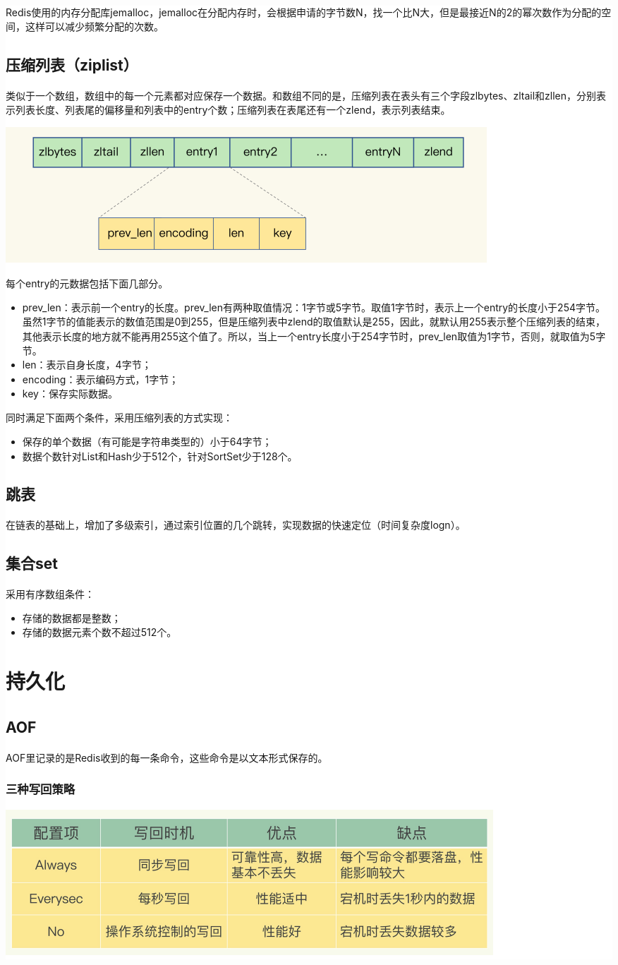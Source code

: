Redis使用的内存分配库jemalloc，jemalloc在分配内存时，会根据申请的字节数N，找一个比N大，但是最接近N的2的幂次数作为分配的空间，这样可以减少频繁分配的次数。

## 压缩列表（ziplist）
类似于一个数组，数组中的每一个元素都对应保存一个数据。和数组不同的是，压缩列表在表头有三个字段zlbytes、zltail和zllen，分别表示列表长度、列表尾的偏移量和列表中的entry个数；压缩列表在表尾还有一个zlend，表示列表结束。

![](/img/in-post/Redis/ziplist.png)

每个entry的元数据包括下面几部分。
* prev_len：表示前一个entry的长度。prev_len有两种取值情况：1字节或5字节。取值1字节时，表示上一个entry的长度小于254字节。虽然1字节的值能表示的数值范围是0到255，但是压缩列表中zlend的取值默认是255，因此，就默认用255表示整个压缩列表的结束，其他表示长度的地方就不能再用255这个值了。所以，当上一个entry长度小于254字节时，prev_len取值为1字节，否则，就取值为5字节。
* len：表示自身长度，4字节；
* encoding：表示编码方式，1字节；
* key：保存实际数据。

同时满足下面两个条件，采用压缩列表的方式实现：
* 保存的单个数据（有可能是字符串类型的）小于64字节；
* 数据个数针对List和Hash少于512个，针对SortSet少于128个。

## 跳表
在链表的基础上，增加了多级索引，通过索引位置的几个跳转，实现数据的快速定位（时间复杂度logn）。

## 集合set
采用有序数组条件：
* 存储的数据都是整数；
* 存储的数据元素个数不超过512个。


# 持久化
## AOF
AOF里记录的是Redis收到的每一条命令，这些命令是以文本形式保存的。
### 三种写回策略

![](/img/in-post/Redis/AOF-write-back-strategy.png)
